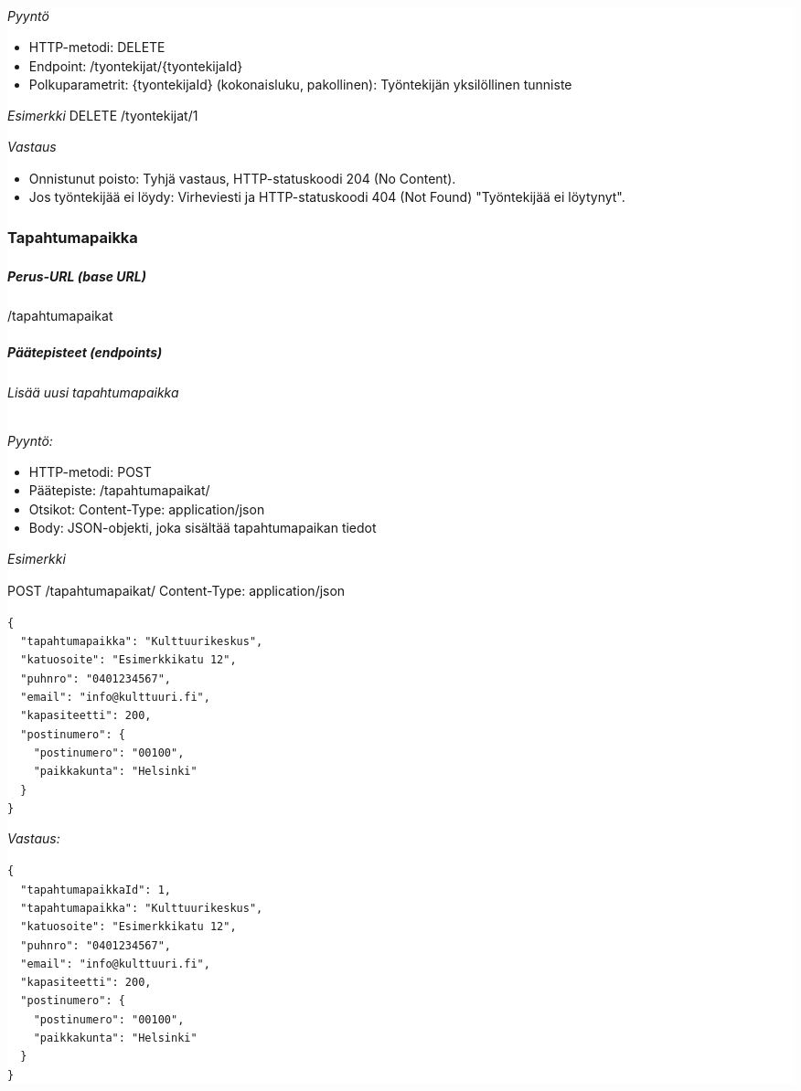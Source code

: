 _Pyyntö_

- HTTP-metodi: DELETE
- Endpoint: /tyontekijat/{tyontekijaId}
- Polkuparametrit: {tyontekijaId} (kokonaisluku, pakollinen): Työntekijän yksilöllinen tunniste

_Esimerkki_
DELETE /tyontekijat/1

_Vastaus_

- Onnistunut poisto: Tyhjä vastaus, HTTP-statuskoodi 204 (No Content).
- Jos työntekijää ei löydy: Virheviesti ja HTTP-statuskoodi 404 (Not Found) "Työntekijää ei löytynyt".

### Tapahtumapaikka

##### _Perus-URL (base URL)_

/tapahtumapaikat

##### _Päätepisteet (endpoints)_

###### Lisää uusi tapahtumapaikka

_Pyyntö:_

- HTTP-metodi: POST
- Päätepiste: /tapahtumapaikat/
- Otsikot: Content-Type: application/json
- Body: JSON-objekti, joka sisältää tapahtumapaikan tiedot

_Esimerkki_

POST /tapahtumapaikat/
Content-Type: application/json

```
{
  "tapahtumapaikka": "Kulttuurikeskus",
  "katuosoite": "Esimerkkikatu 12",
  "puhnro": "0401234567",
  "email": "info@kulttuuri.fi",
  "kapasiteetti": 200,
  "postinumero": {
    "postinumero": "00100",
    "paikkakunta": "Helsinki"
  }
}
```

_Vastaus:_

```
{
  "tapahtumapaikkaId": 1,
  "tapahtumapaikka": "Kulttuurikeskus",
  "katuosoite": "Esimerkkikatu 12",
  "puhnro": "0401234567",
  "email": "info@kulttuuri.fi",
  "kapasiteetti": 200,
  "postinumero": {
    "postinumero": "00100",
    "paikkakunta": "Helsinki"
  }
}
```
